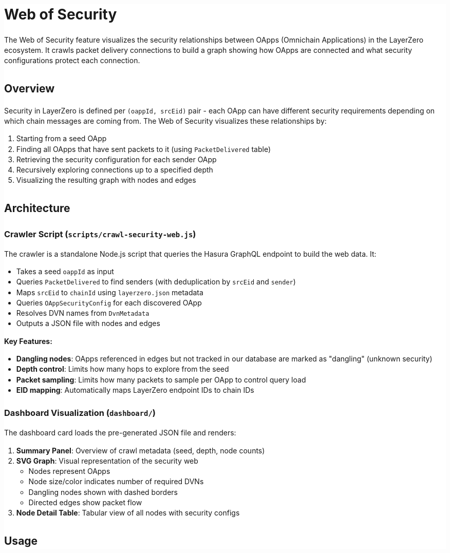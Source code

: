 # Web of Security

The Web of Security feature visualizes the security relationships between OApps (Omnichain Applications) in the LayerZero ecosystem. It crawls packet delivery connections to build a graph showing how OApps are connected and what security configurations protect each connection.

## Overview

Security in LayerZero is defined per `(oappId, srcEid)` pair - each OApp can have different security requirements depending on which chain messages are coming from. The Web of Security visualizes these relationships by:

1. Starting from a seed OApp
2. Finding all OApps that have sent packets to it (using `PacketDelivered` table)
3. Retrieving the security configuration for each sender OApp
4. Recursively exploring connections up to a specified depth
5. Visualizing the resulting graph with nodes and edges

## Architecture

### Crawler Script (`scripts/crawl-security-web.js`)

The crawler is a standalone Node.js script that queries the Hasura GraphQL endpoint to build the web data. It:

- Takes a seed `oappId` as input
- Queries `PacketDelivered` to find senders (with deduplication by `srcEid` and `sender`)
- Maps `srcEid` to `chainId` using `layerzero.json` metadata
- Queries `OAppSecurityConfig` for each discovered OApp
- Resolves DVN names from `DvnMetadata`
- Outputs a JSON file with nodes and edges

**Key Features:**
- **Dangling nodes**: OApps referenced in edges but not tracked in our database are marked as "dangling" (unknown security)
- **Depth control**: Limits how many hops to explore from the seed
- **Packet sampling**: Limits how many packets to sample per OApp to control query load
- **EID mapping**: Automatically maps LayerZero endpoint IDs to chain IDs

### Dashboard Visualization (`dashboard/`)

The dashboard card loads the pre-generated JSON file and renders:

1. **Summary Panel**: Overview of crawl metadata (seed, depth, node counts)
2. **SVG Graph**: Visual representation of the security web
   - Nodes represent OApps
   - Node size/color indicates number of required DVNs
   - Dangling nodes shown with dashed borders
   - Directed edges show packet flow
3. **Node Detail Table**: Tabular view of all nodes with security configs

## Usage
